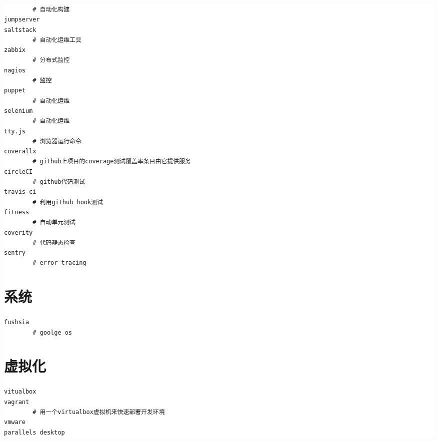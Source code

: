             # 自动化构建
    jumpserver
    saltstack
            # 自动化运维工具
    zabbix
            # 分布式监控
    nagios
            # 监控
    puppet
            # 自动化运维
    selenium
            # 自动化运维
    tty.js
            # 浏览器运行命令
    coverallx
            # github上项目的coverage测试覆盖率条目由它提供服务
    circleCI
            # github代码测试
    travis-ci
            # 利用github hook测试
    fitness
            # 自动单元测试
    coverity
            # 代码静态检查
    sentry
            # error tracing
# 系统
    fushsia
            # goolge os
# 虚拟化
    vitualbox
    vagrant
            # 用一个virtualbox虚拟机来快速部署开发环境
    vmware
    parallels desktop